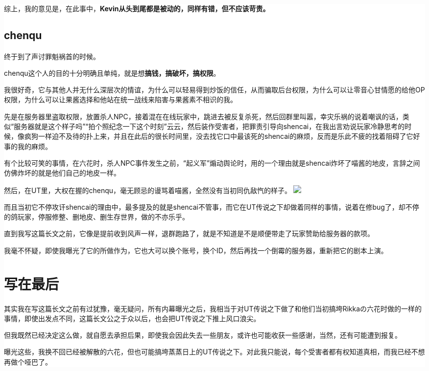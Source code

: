 综上，我的意见是，在此事中，**Kevin从头到尾都是被动的，同样有错，但不应该苛责。**

## chenqu

终于到了声讨罪魁祸首的时候。

chenqu这个人的目的十分明确且单纯，就是想**搞钱，搞破坏，搞权限**。

我很好奇，它与其他人并无什么深层次的情谊，为什么可以轻易得到炒饭的信任，从而骗取后台权限，为什么可以让零音心甘情愿的给他OP权限，为什么可以让果酱选择和他站在统一战线来陷害与果酱素不相识的我。

先是在服务器里盗取权限，放置杀人NPC，接着混在在线玩家中，跳进去被反复杀死，然后回群里叫嚣，幸灾乐祸的说着嘲讽的话，类似“服务器就是这个样子吗”“拍个照纪念一下这个时刻”云云，然后装作受害者，把罪责引导向shencai，在我出言劝说玩家冷静思考的时候，像疯狗一样迫不及待的扑上来，并且在此后的很长时间里，没去找它口中最该死的shencai的麻烦，反而是乐此不疲的找着阻碍了它好事的我的麻烦。

有个比较可笑的事情，在六花时，杀人NPC事件发生之前，“起义军”煽动舆论时，用的一个理由就是shencai炸坏了喵酱的地皮，言辞之间仿佛炸坏的就是他们自己的地皮一样。

然后，在UT里，大权在握的chenqu，毫无顾忌的谩骂着喵酱，全然没有当初同仇敌忾的样子。
![](http://akilar-1259097125.cos.ap-shanghai.myqcloud.com/20200104-%E8%87%B4%E6%AF%8F%E4%B8%AA%E6%9B%BE%E7%BB%8F%E4%BA%8E%E5%85%AD%E8%8A%B1%E7%9A%84%E7%8E%A9%E5%AE%B6/20200104040405942.png)

而且当初它不停攻讦shencai的理由中，最多提及的就是shencai不管事，而它在UT传说之下却做着同样的事情，说着在修bug了，却不停的鸽玩家，停服修整、删地皮、删生存世界，做的不亦乐乎。

直到我写这篇长文之前，它像是提前收到风声一样，退群跑路了，就是不知道是不是顺便带走了玩家赞助给服务器的款项。

我毫不怀疑，即使我曝光了它的所做作为，它也大可以换个账号，换个ID，然后再找一个倒霉的服务器，重新把它的剧本上演。

# 写在最后

其实我在写这篇长文之前有过犹豫，毫无疑问，所有内幕曝光之后，我相当于对UT传说之下做了和他们当初搞垮Rikkaの六花时做的一样的事情，即使出发点不同，这篇长文公之于众以后，也会把UT传说之下推上风口浪尖。

但我既然已经决定这么做，就自愿去承担后果，即使我会因此失去一些朋友，或许也可能收获一些感谢，当然，还有可能遭到报复。

曝光这些，我换不回已经被解散的六花，但也可能搞垮蒸蒸日上的UT传说之下。对此我只能说，每个受害者都有权知道真相，而我已经不想再做个哑巴了。
